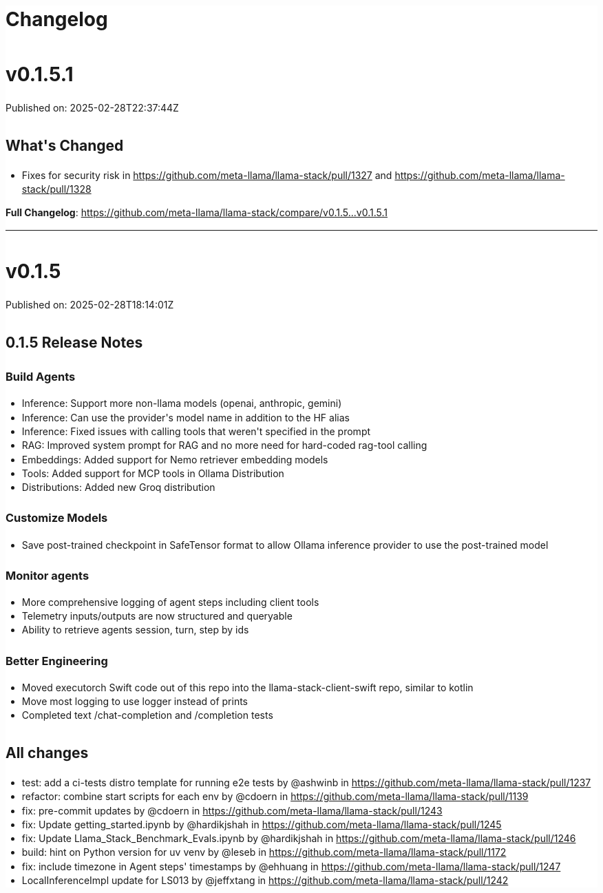 # Changelog

# v0.1.5.1
Published on: 2025-02-28T22:37:44Z

## What's Changed
* Fixes for security risk in https://github.com/meta-llama/llama-stack/pull/1327 and https://github.com/meta-llama/llama-stack/pull/1328

**Full Changelog**: https://github.com/meta-llama/llama-stack/compare/v0.1.5...v0.1.5.1

---

# v0.1.5
Published on: 2025-02-28T18:14:01Z

## 0.1.5 Release Notes
###  Build Agents
* Inference: Support more non-llama models (openai, anthropic, gemini)
* Inference: Can use the provider's model name in addition to the HF alias
* Inference: Fixed issues with calling tools that weren't specified in the prompt
* RAG: Improved system prompt for RAG and no more need for hard-coded rag-tool calling
* Embeddings: Added support for Nemo retriever embedding models
* Tools: Added support for MCP tools in Ollama Distribution
* Distributions: Added new Groq distribution

### Customize Models
* Save post-trained checkpoint in SafeTensor format to allow Ollama inference provider to use the post-trained model

### Monitor agents
* More comprehensive logging of agent steps including client tools
* Telemetry inputs/outputs are now structured and queryable
* Ability to retrieve agents session, turn, step by ids

### Better Engineering
* Moved executorch Swift code out of this repo into the llama-stack-client-swift repo, similar to kotlin
* Move most logging to use logger instead of prints
* Completed text /chat-completion and /completion tests

## All changes
* test: add a ci-tests distro template for running e2e tests by @ashwinb in https://github.com/meta-llama/llama-stack/pull/1237
* refactor: combine start scripts for each env by @cdoern in https://github.com/meta-llama/llama-stack/pull/1139
* fix: pre-commit updates by @cdoern in https://github.com/meta-llama/llama-stack/pull/1243
* fix: Update getting_started.ipynb by @hardikjshah in https://github.com/meta-llama/llama-stack/pull/1245
* fix: Update Llama_Stack_Benchmark_Evals.ipynb by @hardikjshah in https://github.com/meta-llama/llama-stack/pull/1246
* build: hint on Python version for uv venv by @leseb in https://github.com/meta-llama/llama-stack/pull/1172
* fix: include timezone in Agent steps' timestamps by @ehhuang in https://github.com/meta-llama/llama-stack/pull/1247
* LocalInferenceImpl update for LS013 by @jeffxtang in https://github.com/meta-llama/llama-stack/pull/1242